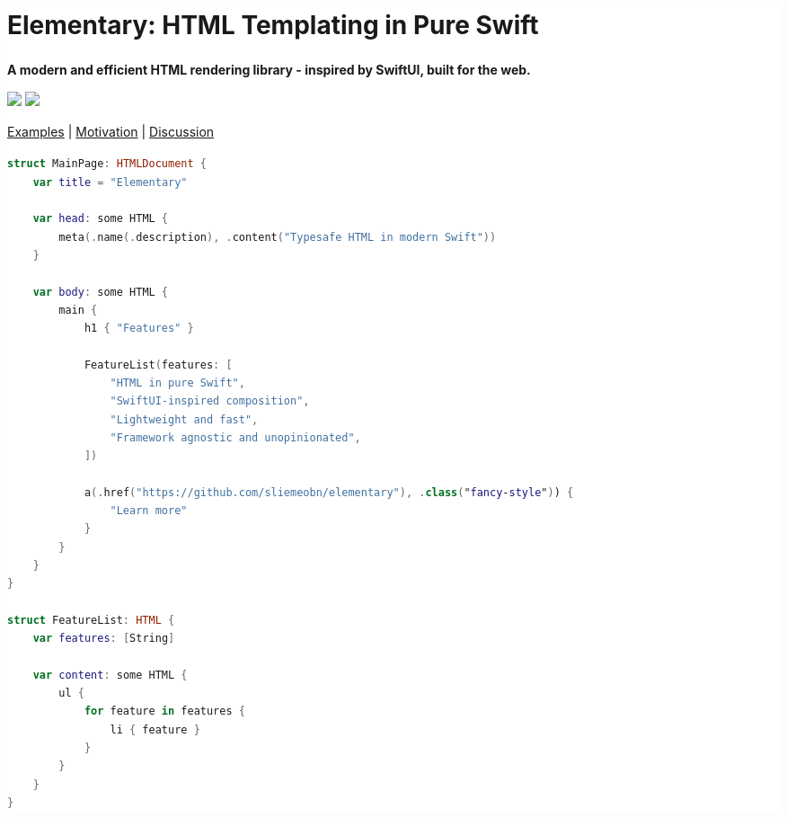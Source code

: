 # Elementary: HTML Templating in Pure Swift

**A modern and efficient HTML rendering library - inspired by SwiftUI, built for the web.**

[![](https://img.shields.io/endpoint?url=https%3A%2F%2Fswiftpackageindex.com%2Fapi%2Fpackages%2Fsliemeobn%2Felementary%2Fbadge%3Ftype%3Dswift-versions)](https://swiftpackageindex.com/sliemeobn/elementary) [![](https://img.shields.io/endpoint?url=https%3A%2F%2Fswiftpackageindex.com%2Fapi%2Fpackages%2Fsliemeobn%2Felementary%2Fbadge%3Ftype%3Dplatforms)](https://swiftpackageindex.com/sliemeobn/elementary)

[Examples](#play-with-it) | [Motivation](#motivation-and-other-packages) | [Discussion](https://github.com/sliemeobn/elementary/discussions)

```swift
struct MainPage: HTMLDocument {
    var title = "Elementary"

    var head: some HTML {
        meta(.name(.description), .content("Typesafe HTML in modern Swift"))
    }

    var body: some HTML {
        main {
            h1 { "Features" }

            FeatureList(features: [
                "HTML in pure Swift",
                "SwiftUI-inspired composition",
                "Lightweight and fast",
                "Framework agnostic and unopinionated",
            ])

            a(.href("https://github.com/sliemeobn/elementary"), .class("fancy-style")) {
                "Learn more"
            }
        }
    }
}

struct FeatureList: HTML {
    var features: [String]

    var content: some HTML {
        ul {
            for feature in features {
                li { feature }
            }
        }
    }
}
```
